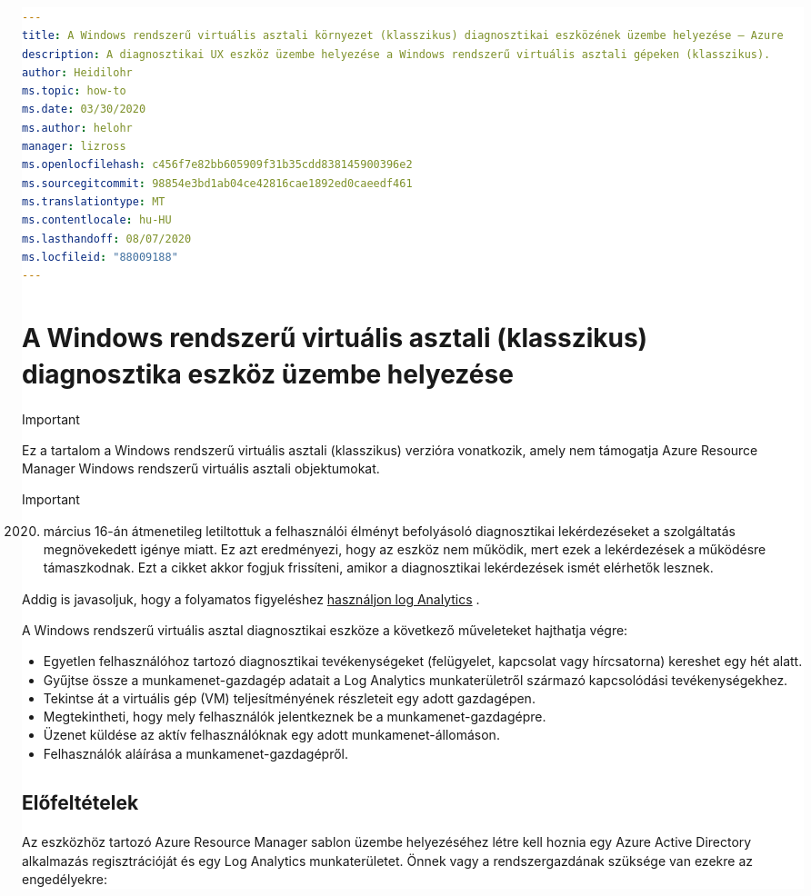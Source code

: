 ```yaml
---
title: A Windows rendszerű virtuális asztali környezet (klasszikus) diagnosztikai eszközének üzembe helyezése – Azure
description: A diagnosztikai UX eszköz üzembe helyezése a Windows rendszerű virtuális asztali gépeken (klasszikus).
author: Heidilohr
ms.topic: how-to
ms.date: 03/30/2020
ms.author: helohr
manager: lizross
ms.openlocfilehash: c456f7e82bb605909f31b35cdd838145900396e2
ms.sourcegitcommit: 98854e3bd1ab04ce42816cae1892ed0caeedf461
ms.translationtype: MT
ms.contentlocale: hu-HU
ms.lasthandoff: 08/07/2020
ms.locfileid: "88009188"
---
```

# <a name="deploy-the-windows-virtual-desktop-classic-diagnostics-tool"></a>A Windows rendszerű virtuális asztali (klasszikus) diagnosztika eszköz üzembe helyezése

>[!IMPORTANT]
>Ez a tartalom a Windows rendszerű virtuális asztali (klasszikus) verzióra vonatkozik, amely nem támogatja Azure Resource Manager Windows rendszerű virtuális asztali objektumokat.

>[!IMPORTANT]
>2020. március 16-án átmenetileg letiltottuk a felhasználói élményt befolyásoló diagnosztikai lekérdezéseket a szolgáltatás megnövekedett igénye miatt. Ez azt eredményezi, hogy az eszköz nem működik, mert ezek a lekérdezések a működésre támaszkodnak. Ezt a cikket akkor fogjuk frissíteni, amikor a diagnosztikai lekérdezések ismét elérhetők lesznek.
>
>Addig is javasoljuk, hogy a folyamatos figyeléshez [használjon log Analytics](diagnostics-log-analytics-2019.md) .

A Windows rendszerű virtuális asztal diagnosztikai eszköze a következő műveleteket hajthatja végre:

- Egyetlen felhasználóhoz tartozó diagnosztikai tevékenységeket (felügyelet, kapcsolat vagy hírcsatorna) kereshet egy hét alatt.
- Gyűjtse össze a munkamenet-gazdagép adatait a Log Analytics munkaterületről származó kapcsolódási tevékenységekhez.
- Tekintse át a virtuális gép (VM) teljesítményének részleteit egy adott gazdagépen.
- Megtekintheti, hogy mely felhasználók jelentkeznek be a munkamenet-gazdagépre.
- Üzenet küldése az aktív felhasználóknak egy adott munkamenet-állomáson.
- Felhasználók aláírása a munkamenet-gazdagépről.

## <a name="prerequisites"></a>Előfeltételek

Az eszközhöz tartozó Azure Resource Manager sablon üzembe helyezéséhez létre kell hoznia egy Azure Active Directory alkalmazás regisztrációját és egy Log Analytics munkaterületet. Önnek vagy a rendszergazdának szüksége van ezekre az engedélyekre:
